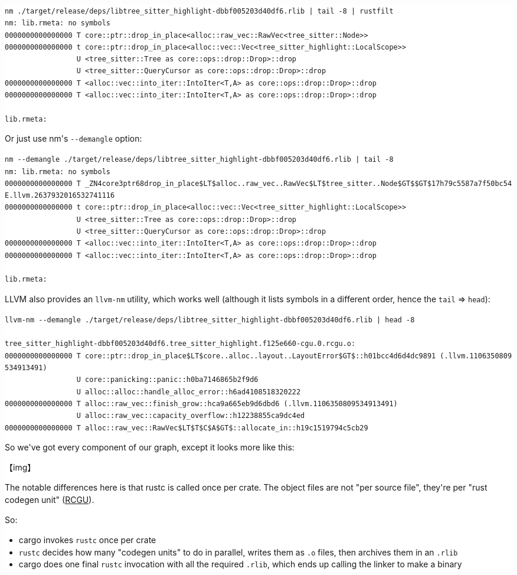```
nm ./target/release/deps/libtree_sitter_highlight-dbbf005203d40df6.rlib | tail -8 | rustfilt
nm: lib.rmeta: no symbols
0000000000000000 T core::ptr::drop_in_place<alloc::raw_vec::RawVec<tree_sitter::Node>>
0000000000000000 t core::ptr::drop_in_place<alloc::vec::Vec<tree_sitter_highlight::LocalScope>>
                 U <tree_sitter::Tree as core::ops::drop::Drop>::drop
                 U <tree_sitter::QueryCursor as core::ops::drop::Drop>::drop
0000000000000000 T <alloc::vec::into_iter::IntoIter<T,A> as core::ops::drop::Drop>::drop
0000000000000000 T <alloc::vec::into_iter::IntoIter<T,A> as core::ops::drop::Drop>::drop

lib.rmeta:
```

Or just use nm's `--demangle` option:

```
nm --demangle ./target/release/deps/libtree_sitter_highlight-dbbf005203d40df6.rlib | tail -8
nm: lib.rmeta: no symbols
0000000000000000 T _ZN4core3ptr68drop_in_place$LT$alloc..raw_vec..RawVec$LT$tree_sitter..Node$GT$$GT$17h79c5587a7f50bc54E.llvm.2637932016532741116
0000000000000000 t core::ptr::drop_in_place<alloc::vec::Vec<tree_sitter_highlight::LocalScope>>
                 U <tree_sitter::Tree as core::ops::drop::Drop>::drop
                 U <tree_sitter::QueryCursor as core::ops::drop::Drop>::drop
0000000000000000 T <alloc::vec::into_iter::IntoIter<T,A> as core::ops::drop::Drop>::drop
0000000000000000 T <alloc::vec::into_iter::IntoIter<T,A> as core::ops::drop::Drop>::drop

lib.rmeta:
```

LLVM also provides an `llvm-nm` utility, which works well (although it lists symbols in a different order, hence the `tail` => `head`):

```
llvm-nm --demangle ./target/release/deps/libtree_sitter_highlight-dbbf005203d40df6.rlib | head -8

tree_sitter_highlight-dbbf005203d40df6.tree_sitter_highlight.f125e660-cgu.0.rcgu.o:
0000000000000000 T core::ptr::drop_in_place$LT$core..alloc..layout..LayoutError$GT$::h01bcc4d6d4dc9891 (.llvm.1106350809534913491)
                 U core::panicking::panic::h0ba7146865b2f9d6
                 U alloc::alloc::handle_alloc_error::h6ad4108518320222
0000000000000000 T alloc::raw_vec::finish_grow::hca9a665eb9d6dbd6 (.llvm.1106350809534913491)
                 U alloc::raw_vec::capacity_overflow::h12238855ca9dc4ed
0000000000000000 T alloc::raw_vec::RawVec$LT$T$C$A$GT$::allocate_in::h19c1519794c5cb29
```

So we've got every component of our graph, except it looks more like this:

【img】

The notable differences here is that rustc is called once per crate. The object files are not "per source file", they're per "rust codegen unit" ([RCGU](https://github.com/rust-lang/rust/blob/3d57c61a9e04dcd3df633f41142009d6dcad4399/compiler/rustc_session/src/config.rs#L657)).

So:

- cargo invokes `rustc` once per crate
- `rustc` decides how many "codegen units" to do in parallel, writes them as `.o` files, then archives them in an `.rlib`
- cargo does one final `rustc` invocation with all the required `.rlib`, which ends up calling the linker to make a binary
